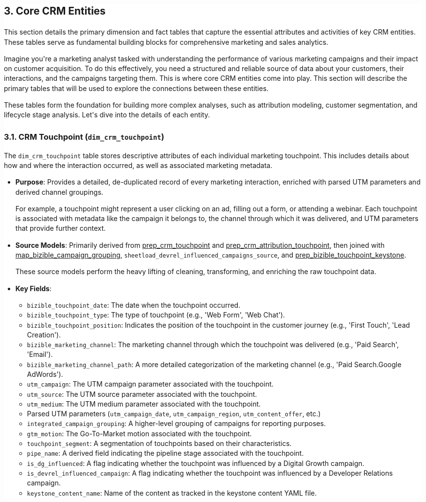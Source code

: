 ## 3. Core CRM Entities

This section details the primary dimension and fact tables that capture the essential attributes and activities of key CRM entities. These tables serve as fundamental building blocks for comprehensive marketing and sales analytics.

Imagine you're a marketing analyst tasked with understanding the performance of various marketing campaigns and their impact on customer acquisition. To do this effectively, you need a structured and reliable source of data about your customers, their interactions, and the campaigns targeting them. This is where core CRM entities come into play. This section will describe the primary tables that will be used to explore the connections between these entities.

These tables form the foundation for building more complex analyses, such as attribution modeling, customer segmentation, and lifecycle stage analysis. Let's dive into the details of each entity.

### 3.1. CRM Touchpoint (`dim_crm_touchpoint`)

The `dim_crm_touchpoint` table stores descriptive attributes of each individual marketing touchpoint. This includes details about how and where the interaction occurred, as well as associated marketing metadata.

*   **Purpose**: Provides a detailed, de-duplicated record of every marketing interaction, enriched with parsed UTM parameters and derived channel groupings.

    For example, a touchpoint might represent a user clicking on an ad, filling out a form, or attending a webinar. Each touchpoint is associated with metadata like the campaign it belongs to, the channel through which it was delivered, and UTM parameters that provide further context.

*   **Source Models**: Primarily derived from [prep_crm_touchpoint](chapter_421.md) and [prep_crm_attribution_touchpoint](chapter_422.md), then joined with [map_bizible_campaign_grouping](chapter_423.md), `sheetload_devrel_influenced_campaigns_source`, and [prep_bizible_touchpoint_keystone](chapter_424.md).

    These source models perform the heavy lifting of cleaning, transforming, and enriching the raw touchpoint data.

*   **Key Fields**:

    *   `bizible_touchpoint_date`: The date when the touchpoint occurred.
    *   `bizible_touchpoint_type`: The type of touchpoint (e.g., 'Web Form', 'Web Chat').
    *   `bizible_touchpoint_position`: Indicates the position of the touchpoint in the customer journey (e.g., 'First Touch', 'Lead Creation').
    *   `bizible_marketing_channel`: The marketing channel through which the touchpoint was delivered (e.g., 'Paid Search', 'Email').
    *   `bizible_marketing_channel_path`: A more detailed categorization of the marketing channel (e.g., 'Paid Search.Google AdWords').
    *   `utm_campaign`: The UTM campaign parameter associated with the touchpoint.
    *   `utm_source`: The UTM source parameter associated with the touchpoint.
    *   `utm_medium`: The UTM medium parameter associated with the touchpoint.
    *   Parsed UTM parameters (`utm_campaign_date`, `utm_campaign_region`, `utm_content_offer`, etc.)
    *   `integrated_campaign_grouping`: A higher-level grouping of campaigns for reporting purposes.
    *   `gtm_motion`: The Go-To-Market motion associated with the touchpoint.
    *   `touchpoint_segment`: A segmentation of touchpoints based on their characteristics.
    *   `pipe_name`: A derived field indicating the pipeline stage associated with the touchpoint.
    *   `is_dg_influenced`: A flag indicating whether the touchpoint was influenced by a Digital Growth campaign.
    *   `is_devrel_influenced_campaign`: A flag indicating whether the touchpoint was influenced by a Developer Relations campaign.
    *   `keystone_content_name`: Name of the content as tracked in the keystone content YAML file.
